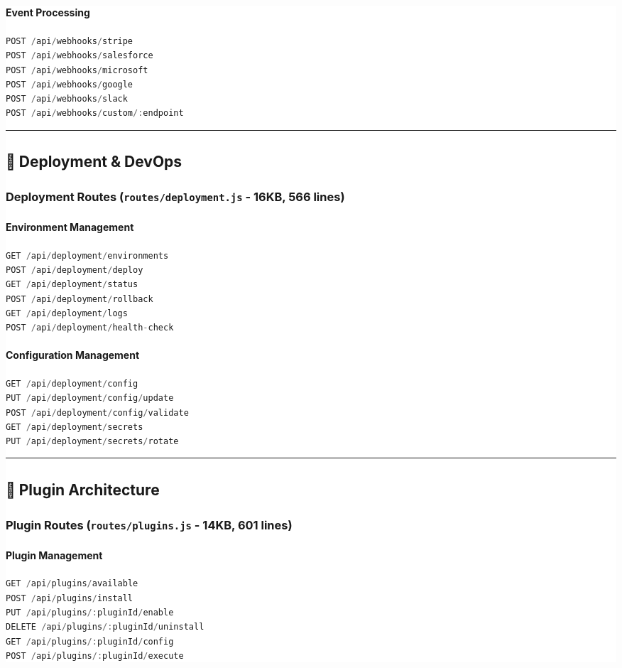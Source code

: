 #### **Event Processing**
```javascript
POST /api/webhooks/stripe
POST /api/webhooks/salesforce
POST /api/webhooks/microsoft
POST /api/webhooks/google
POST /api/webhooks/slack
POST /api/webhooks/custom/:endpoint
```

---

## 🚀 **Deployment & DevOps**

### **Deployment Routes** (`routes/deployment.js` - 16KB, 566 lines)

#### **Environment Management**
```javascript
GET /api/deployment/environments
POST /api/deployment/deploy
GET /api/deployment/status
POST /api/deployment/rollback
GET /api/deployment/logs
POST /api/deployment/health-check
```

#### **Configuration Management**
```javascript
GET /api/deployment/config
PUT /api/deployment/config/update
POST /api/deployment/config/validate
GET /api/deployment/secrets
PUT /api/deployment/secrets/rotate
```

---

## 🔧 **Plugin Architecture**

### **Plugin Routes** (`routes/plugins.js` - 14KB, 601 lines)

#### **Plugin Management**
```javascript
GET /api/plugins/available
POST /api/plugins/install
PUT /api/plugins/:pluginId/enable
DELETE /api/plugins/:pluginId/uninstall
GET /api/plugins/:pluginId/config
POST /api/plugins/:pluginId/execute
```
